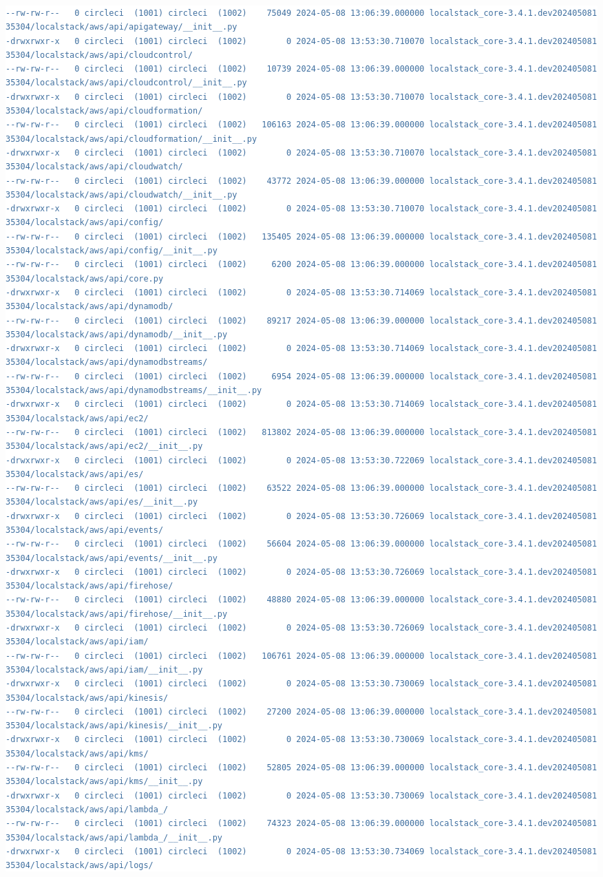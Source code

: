 ```diff
--rw-rw-r--   0 circleci  (1001) circleci  (1002)    75049 2024-05-08 13:06:39.000000 localstack_core-3.4.1.dev20240508135304/localstack/aws/api/apigateway/__init__.py
-drwxrwxr-x   0 circleci  (1001) circleci  (1002)        0 2024-05-08 13:53:30.710070 localstack_core-3.4.1.dev20240508135304/localstack/aws/api/cloudcontrol/
--rw-rw-r--   0 circleci  (1001) circleci  (1002)    10739 2024-05-08 13:06:39.000000 localstack_core-3.4.1.dev20240508135304/localstack/aws/api/cloudcontrol/__init__.py
-drwxrwxr-x   0 circleci  (1001) circleci  (1002)        0 2024-05-08 13:53:30.710070 localstack_core-3.4.1.dev20240508135304/localstack/aws/api/cloudformation/
--rw-rw-r--   0 circleci  (1001) circleci  (1002)   106163 2024-05-08 13:06:39.000000 localstack_core-3.4.1.dev20240508135304/localstack/aws/api/cloudformation/__init__.py
-drwxrwxr-x   0 circleci  (1001) circleci  (1002)        0 2024-05-08 13:53:30.710070 localstack_core-3.4.1.dev20240508135304/localstack/aws/api/cloudwatch/
--rw-rw-r--   0 circleci  (1001) circleci  (1002)    43772 2024-05-08 13:06:39.000000 localstack_core-3.4.1.dev20240508135304/localstack/aws/api/cloudwatch/__init__.py
-drwxrwxr-x   0 circleci  (1001) circleci  (1002)        0 2024-05-08 13:53:30.710070 localstack_core-3.4.1.dev20240508135304/localstack/aws/api/config/
--rw-rw-r--   0 circleci  (1001) circleci  (1002)   135405 2024-05-08 13:06:39.000000 localstack_core-3.4.1.dev20240508135304/localstack/aws/api/config/__init__.py
--rw-rw-r--   0 circleci  (1001) circleci  (1002)     6200 2024-05-08 13:06:39.000000 localstack_core-3.4.1.dev20240508135304/localstack/aws/api/core.py
-drwxrwxr-x   0 circleci  (1001) circleci  (1002)        0 2024-05-08 13:53:30.714069 localstack_core-3.4.1.dev20240508135304/localstack/aws/api/dynamodb/
--rw-rw-r--   0 circleci  (1001) circleci  (1002)    89217 2024-05-08 13:06:39.000000 localstack_core-3.4.1.dev20240508135304/localstack/aws/api/dynamodb/__init__.py
-drwxrwxr-x   0 circleci  (1001) circleci  (1002)        0 2024-05-08 13:53:30.714069 localstack_core-3.4.1.dev20240508135304/localstack/aws/api/dynamodbstreams/
--rw-rw-r--   0 circleci  (1001) circleci  (1002)     6954 2024-05-08 13:06:39.000000 localstack_core-3.4.1.dev20240508135304/localstack/aws/api/dynamodbstreams/__init__.py
-drwxrwxr-x   0 circleci  (1001) circleci  (1002)        0 2024-05-08 13:53:30.714069 localstack_core-3.4.1.dev20240508135304/localstack/aws/api/ec2/
--rw-rw-r--   0 circleci  (1001) circleci  (1002)   813802 2024-05-08 13:06:39.000000 localstack_core-3.4.1.dev20240508135304/localstack/aws/api/ec2/__init__.py
-drwxrwxr-x   0 circleci  (1001) circleci  (1002)        0 2024-05-08 13:53:30.722069 localstack_core-3.4.1.dev20240508135304/localstack/aws/api/es/
--rw-rw-r--   0 circleci  (1001) circleci  (1002)    63522 2024-05-08 13:06:39.000000 localstack_core-3.4.1.dev20240508135304/localstack/aws/api/es/__init__.py
-drwxrwxr-x   0 circleci  (1001) circleci  (1002)        0 2024-05-08 13:53:30.726069 localstack_core-3.4.1.dev20240508135304/localstack/aws/api/events/
--rw-rw-r--   0 circleci  (1001) circleci  (1002)    56604 2024-05-08 13:06:39.000000 localstack_core-3.4.1.dev20240508135304/localstack/aws/api/events/__init__.py
-drwxrwxr-x   0 circleci  (1001) circleci  (1002)        0 2024-05-08 13:53:30.726069 localstack_core-3.4.1.dev20240508135304/localstack/aws/api/firehose/
--rw-rw-r--   0 circleci  (1001) circleci  (1002)    48880 2024-05-08 13:06:39.000000 localstack_core-3.4.1.dev20240508135304/localstack/aws/api/firehose/__init__.py
-drwxrwxr-x   0 circleci  (1001) circleci  (1002)        0 2024-05-08 13:53:30.726069 localstack_core-3.4.1.dev20240508135304/localstack/aws/api/iam/
--rw-rw-r--   0 circleci  (1001) circleci  (1002)   106761 2024-05-08 13:06:39.000000 localstack_core-3.4.1.dev20240508135304/localstack/aws/api/iam/__init__.py
-drwxrwxr-x   0 circleci  (1001) circleci  (1002)        0 2024-05-08 13:53:30.730069 localstack_core-3.4.1.dev20240508135304/localstack/aws/api/kinesis/
--rw-rw-r--   0 circleci  (1001) circleci  (1002)    27200 2024-05-08 13:06:39.000000 localstack_core-3.4.1.dev20240508135304/localstack/aws/api/kinesis/__init__.py
-drwxrwxr-x   0 circleci  (1001) circleci  (1002)        0 2024-05-08 13:53:30.730069 localstack_core-3.4.1.dev20240508135304/localstack/aws/api/kms/
--rw-rw-r--   0 circleci  (1001) circleci  (1002)    52805 2024-05-08 13:06:39.000000 localstack_core-3.4.1.dev20240508135304/localstack/aws/api/kms/__init__.py
-drwxrwxr-x   0 circleci  (1001) circleci  (1002)        0 2024-05-08 13:53:30.730069 localstack_core-3.4.1.dev20240508135304/localstack/aws/api/lambda_/
--rw-rw-r--   0 circleci  (1001) circleci  (1002)    74323 2024-05-08 13:06:39.000000 localstack_core-3.4.1.dev20240508135304/localstack/aws/api/lambda_/__init__.py
-drwxrwxr-x   0 circleci  (1001) circleci  (1002)        0 2024-05-08 13:53:30.734069 localstack_core-3.4.1.dev20240508135304/localstack/aws/api/logs/
```